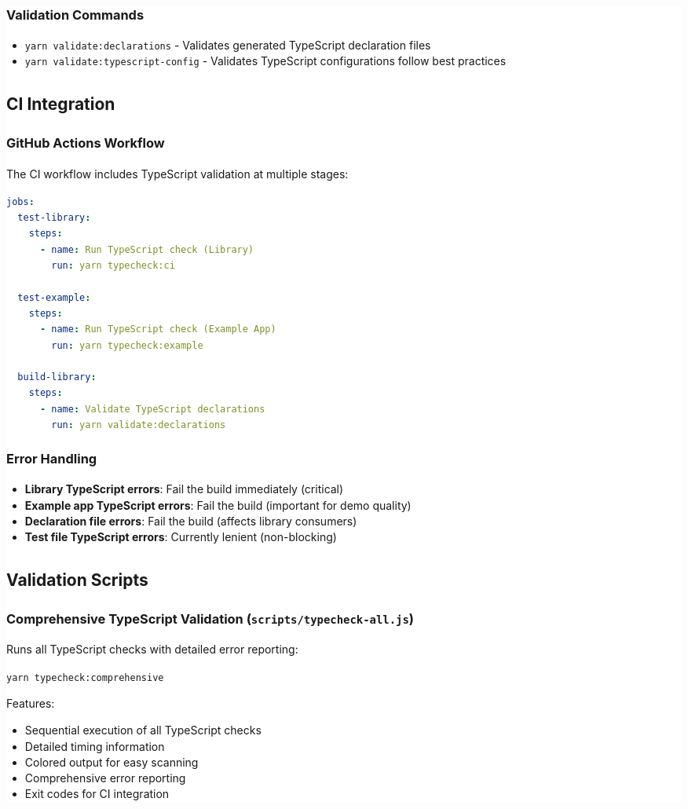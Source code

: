 ### Validation Commands

- `yarn validate:declarations` - Validates generated TypeScript declaration files
- `yarn validate:typescript-config` - Validates TypeScript configurations follow best practices

## CI Integration

### GitHub Actions Workflow

The CI workflow includes TypeScript validation at multiple stages:

```yaml
jobs:
  test-library:
    steps:
      - name: Run TypeScript check (Library)
        run: yarn typecheck:ci
      
  test-example:
    steps:
      - name: Run TypeScript check (Example App)
        run: yarn typecheck:example
      
  build-library:
    steps:
      - name: Validate TypeScript declarations
        run: yarn validate:declarations
```

### Error Handling

- **Library TypeScript errors**: Fail the build immediately (critical)
- **Example app TypeScript errors**: Fail the build (important for demo quality)
- **Declaration file errors**: Fail the build (affects library consumers)
- **Test file TypeScript errors**: Currently lenient (non-blocking)

## Validation Scripts

### Comprehensive TypeScript Validation (`scripts/typecheck-all.js`)

Runs all TypeScript checks with detailed error reporting:

```bash
yarn typecheck:comprehensive
```

Features:
- Sequential execution of all TypeScript checks
- Detailed timing information
- Colored output for easy scanning
- Comprehensive error reporting
- Exit codes for CI integration
